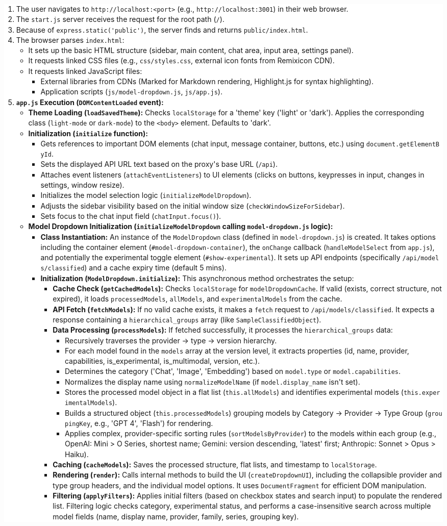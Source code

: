 1.  The user navigates to `http://localhost:<port>` (e.g., `http://localhost:3001`) in their web browser.
2.  The `start.js` server receives the request for the root path (`/`).
3.  Because of `express.static('public')`, the server finds and returns `public/index.html`.
4.  The browser parses `index.html`:
    *   It sets up the basic HTML structure (sidebar, main content, chat area, input area, settings panel).
    *   It requests linked CSS files (e.g., `css/styles.css`, external icon fonts from Remixicon CDN).
    *   It requests linked JavaScript files:
        *   External libraries from CDNs (Marked for Markdown rendering, Highlight.js for syntax highlighting).
        *   Application scripts (`js/model-dropdown.js`, `js/app.js`).
5.  **`app.js` Execution (`DOMContentLoaded` event):**
    *   **Theme Loading (`loadSavedTheme`):** Checks `localStorage` for a 'theme' key ('light' or 'dark'). Applies the corresponding class (`light-mode` or `dark-mode`) to the `<body>` element. Defaults to 'dark'.
    *   **Initialization (`initialize` function):**
        *   Gets references to important DOM elements (chat input, message container, buttons, etc.) using `document.getElementById`.
        *   Sets the displayed API URL text based on the proxy's base URL (`/api`).
        *   Attaches event listeners (`attachEventListeners`) to UI elements (clicks on buttons, keypresses in input, changes in settings, window resize).
        *   Initializes the model selection logic (`initializeModelDropdown`).
        *   Adjusts the sidebar visibility based on the initial window size (`checkWindowSizeForSidebar`).
        *   Sets focus to the chat input field (`chatInput.focus()`).
    *   **Model Dropdown Initialization (`initializeModelDropdown` calling `model-dropdown.js` logic):**
        *   **Class Instantiation:** An instance of the `ModelDropdown` class (defined in `model-dropdown.js`) is created. It takes options including the container element (`#model-dropdown-container`), the `onChange` callback (`handleModelSelect` from `app.js`), and potentially the experimental toggle element (`#show-experimental`). It sets up API endpoints (specifically `/api/models/classified`) and a cache expiry time (default 5 mins).
        *   **Initialization (`ModelDropdown.initialize`):** This asynchronous method orchestrates the setup:
            *   **Cache Check (`getCachedModels`):** Checks `localStorage` for `modelDropdownCache`. If valid (exists, correct structure, not expired), it loads `processedModels`, `allModels`, and `experimentalModels` from the cache.
            *   **API Fetch (`fetchModels`):** If no valid cache exists, it makes a `fetch` request to `/api/models/classified`. It expects a response containing a `hierarchical_groups` array (like `SampleClassifiedObject`).
            *   **Data Processing (`processModels`):** If fetched successfully, it processes the `hierarchical_groups` data:
                *   Recursively traverses the provider -> type -> version hierarchy.
                *   For each model found in the `models` array at the version level, it extracts properties (id, name, provider, capabilities, is_experimental, is_multimodal, version, etc.).
                *   Determines the category ('Chat', 'Image', 'Embedding') based on `model.type` or `model.capabilities`.
                *   Normalizes the display name using `normalizeModelName` (if `model.display_name` isn't set).
                *   Stores the processed model object in a flat list (`this.allModels`) and identifies experimental models (`this.experimentalModels`).
                *   Builds a structured object (`this.processedModels`) grouping models by Category -> Provider -> Type Group (`groupingKey`, e.g., 'GPT 4', 'Flash') for rendering.
                *   Applies complex, provider-specific sorting rules (`sortModelsByProvider`) to the models within each group (e.g., OpenAI: Mini > O Series, shortest name; Gemini: version descending, 'latest' first; Anthropic: Sonnet > Opus > Haiku).
            *   **Caching (`cacheModels`):** Saves the processed structure, flat lists, and timestamp to `localStorage`.
            *   **Rendering (`render`):** Calls internal methods to build the UI (`createDropdownUI`), including the collapsible provider and type group headers, and the individual model options. It uses `DocumentFragment` for efficient DOM manipulation.
            *   **Filtering (`applyFilters`):** Applies initial filters (based on checkbox states and search input) to populate the rendered list. Filtering logic checks category, experimental status, and performs a case-insensitive search across multiple model fields (name, display name, provider, family, series, grouping key).